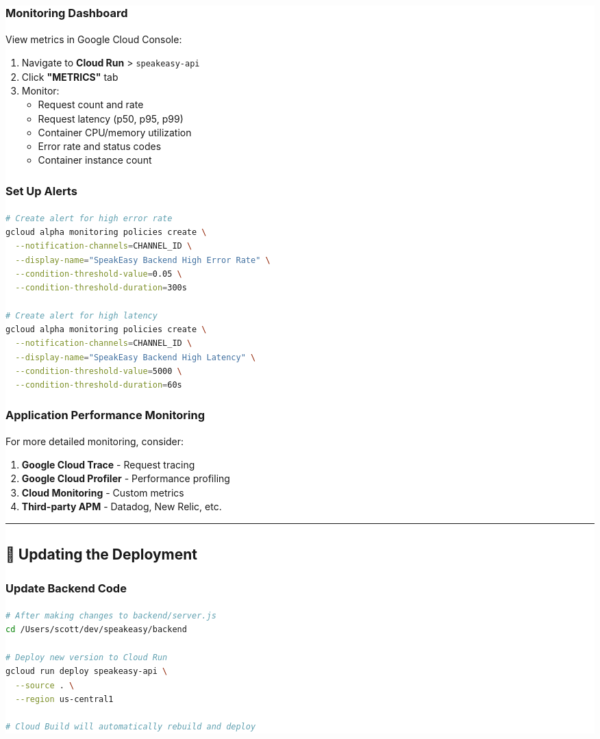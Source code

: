 ### Monitoring Dashboard

View metrics in Google Cloud Console:

1. Navigate to **Cloud Run** > `speakeasy-api`
2. Click **"METRICS"** tab
3. Monitor:
   - Request count and rate
   - Request latency (p50, p95, p99)
   - Container CPU/memory utilization
   - Error rate and status codes
   - Container instance count

### Set Up Alerts

```bash
# Create alert for high error rate
gcloud alpha monitoring policies create \
  --notification-channels=CHANNEL_ID \
  --display-name="SpeakEasy Backend High Error Rate" \
  --condition-threshold-value=0.05 \
  --condition-threshold-duration=300s

# Create alert for high latency
gcloud alpha monitoring policies create \
  --notification-channels=CHANNEL_ID \
  --display-name="SpeakEasy Backend High Latency" \
  --condition-threshold-value=5000 \
  --condition-threshold-duration=60s
```

### Application Performance Monitoring

For more detailed monitoring, consider:

1. **Google Cloud Trace** - Request tracing
2. **Google Cloud Profiler** - Performance profiling
3. **Cloud Monitoring** - Custom metrics
4. **Third-party APM** - Datadog, New Relic, etc.

---

## 🔄 Updating the Deployment

### Update Backend Code

```bash
# After making changes to backend/server.js
cd /Users/scott/dev/speakeasy/backend

# Deploy new version to Cloud Run
gcloud run deploy speakeasy-api \
  --source . \
  --region us-central1

# Cloud Build will automatically rebuild and deploy
```
